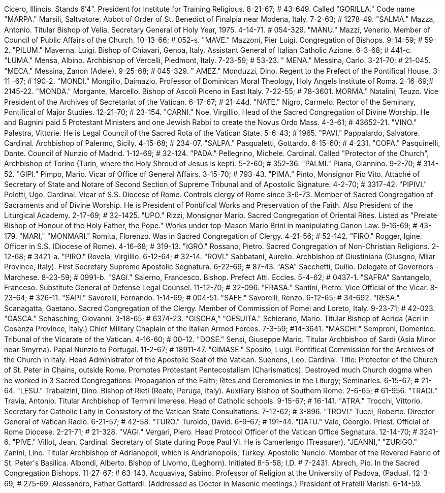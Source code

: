 Cicero, Illinois. Stands 6'4". President for Institute for Training Religious. 8-21-67; # 43-649. Called "GORILLA." Code name "MARPA." Marsili, Saltvatore. Abbot of Order of St. Benedict of Finalpia near Modena, Italy. 7-2-63; # 1278-49. "SALMA." Mazza, Antonio. Titular Bishop of Velia. Secretary General of Holy Year, 1975. 4-14-71. # 054-329. "MANU." Mazzi, Venerio. Member of Council of Public Affairs of the Church. 10-13-66; # 052-s. "MAVE." Mazzoni, Pier Luigi. Congregation of Bishops. 9-14-59; # 59-2. "PILUM." Maverna, Luigi. Bishop of Chiavari, Genoa, Italy. Assistant General of Italian Catholic Azione. 6-3-68; # 441-c. "LUMA." Mensa, Albino. Archbishop of Vercelli, Piedmont, Italy. 7-23-59; # 53-23. " MENA." Messina, Carlo. 3-21-70; # 21-045. "MECA." Messina, Zanon (Adele). 9-25-68; # 045-329. " AMEZ." Monduzzi, Dino. Regent to the Prefect of the Pontifical House. 3-11 -67; # 190-2. "MONDI." Mongillo, Daimazio. Professor of Dominican Moral Theology, Holy Angels Institute of Roma. 2-16-69;# 2145-22. "MONDA." Morgante, Marcello. Bishop of Ascoli Piceno in East Italy. 7-22-55; # 78-3601. MORMA." Natalini, Teuzo. Vice President of the Archives of Secretariat of the Vatican. 6-17-67; # 21-44d. "NATE." Nigro, Carmelo. Rector of the Seminary, Pontifical of Major Studies. 12-21-70; # 23-154. "CARNI." Noe, Virgillio. Head of the Sacred Congregation of Divine Worship. He and Bugnini paid 5 Protestant Ministers and one Jewish Rabbi to create the Novus Ordo Mass. 4-3-61; # 43652-21. "VINO." Palestra, Vittorie. He is Legal Council of the Sacred Rota of the Vatican State. 5-6-43; # 1965. "PAVI." Pappalardo, Salvatore. Cardinal. Archbishop of Palermo, Sicily. 4-15-68; # 234-07. "SALPA." Pasqualetti, Gottardo. 6-15-60; # 4-231. "COPA." Pasquinelli, Dante. Council of Nunzio of Madrid. 1-12-69; # 32-124. "PADA." Pellegrino, Michele. Cardinal. Called "Protector of the Church", Archbishop of Torino (Turin, where the Holy Shroud of Jesus is kept). 5-2-60; # 352-36. "PALMI." Piana, Giannino. 9-2-70; # 314-52. "GIPI." Pimpo, Mario. Vicar of Office of General Affairs. 3-15-70; # 793-43. "PIMA." Pinto, Monsignor Pio Vito. Attaché of Secretary of State and Notare of Second Section of Supreme Tribunal and of Apostolic Signature. 4-2-70; # 3317-42. "PIPIVI." Poletti, Ugo. Cardinal. Vicar of S.S. Diocese of Rome. Controls clergy of Rome since 3-6-73. Member of Sacred Congregation of Sacraments and of Divine Worship. He is President of Pontifical Works and Preservation of the Faith. Also President of the Liturgical Academy. 2-17-69; # 32-1425. "UPO." Rizzi, Monsignor Mario. Sacred Congregation of Oriental Rites. Listed as "Prelate Bishop of Honour of the Holy Father, the Pope." Works under top-Mason Mario Brini in manipulating Canon Law. 9-16-69; # 43-179. "MARI," "MONMARI." Romita, Florenzo. Was in Sacred Congregation of Clergy. 4-21-56; # 52-142. "FIRO." Rogger, Igine. Officer in S.S. (Diocese of Rome). 4-16-68; # 319-13. "IGRO." Rossano, Pietro. Sacred Congregation of Non-Christian Religions. 2-12-68; # 3421-a. "PIRO." Rovela, Virgillio. 6-12-64; # 32-14. "ROVI." Sabbatani, Aurelio. Archbishop of Giustiniana (Giusgno, Milar Province, Italy). First Secretary Supreme Apostolic Segnatura. 6-22-69; # 87-43. "ASA" Sacchetti, Guilio. Delegate of Governors - Marchese. 8-23-59; # 0991-b. "SAGI." Salerno, Francesco. Bishop. Prefect Atti. Eccles. 5-4-62; # 0437-1. "SAFRA" Santangelo, Franceso. Substitute General of Defense Legal Counsel. 11-12-70; # 32-096. "FRASA." Santini, Pietro. Vice Official of the Vicar. 8-23-64; # 326-11. "SAPI." Savorelli, Fernando. 1-14-69; # 004-51. "SAFE." Savorelli, Renzo. 6-12-65; # 34-692. "RESA." Scanagatta, Gaetano. Sacred Congregation of the Clergy. Member of Commission of Pomei and Loreto, Italy. 9-23-71; # 42-023. "GASCA." Schasching, Giovanni. 3-18-65; # 6374-23. "GISCHA," "GESUITA." Schierano, Mario. Titular Bishop of Acrida (Acri in Cosenza Province, Italy.) Chief Military Chaplain of the Italian Armed Forces. 7-3-59; #14-3641. "MASCHI." Semproni, Domenico. Tribunal of the Vicarate of the Vatican. 4-16-60; # 00-12. "DOSE." Sensi, Giuseppe Mario. Titular Archbishop of Sardi (Asia Minor near Smyrna). Papal Nunzio to Portugal. 11-2-67; # 18911-47. "GIMASE." Sposito, Luigi. Pontifical Commission for the Archives of the Church in Italy. Head Administrator of the Apostolic Seat of the Vatican. Suenens, Leo. Cardinal. Title: Protector of the Church of St. Peter in Chains, outside Rome. Promotes Protestant Pentecostalism (Charismatics). Destroyed much Church dogma when he worked in 3 Sacred Congregations: Propagation of the Faith; Rites and Ceremonies in the Liturgy; Seminaries. 6-15-67; # 21-64. "LESU." Trabalzini, Dino. Bishop of Rieti (Reate, Peruga, Italy). Auxiliary Bishop of Southern Rome. 2-6-65; # 61-956. "TRADI." Travia, Antonio. Titular Archbishop of Termini Imerese. Head of Catholic schools. 9-15-67; # 16-141. "ATRA." Trocchi, Vittorio. Secretary for Catholic Laity in Consistory of the Vatican State Consultations. 7-12-62; # 3-896. "TROVI." Tucci, Roberto. Director General of Vatican Radio. 6-21-57; # 42-58. "TURO." Turoldo, David. 6-9-67; # 191-44. "DATU." Vale, Georgio. Priest. Official of Rome Diocese. 2-21-71; # 21-328. "VAGI." Vergari, Piero. Head Protocol Officer of the Vatican Office Segnatura. 12-14-70; # 3241-6. "PIVE." Villot, Jean. Cardinal. Secretary of State during Pope Paul VI. He is Camerlengo (Treasurer). "JEANNI," "ZURIGO." Zanini, Lino. Titular Archbishop of Adrianopoli, which is Andrianopolis, Turkey. Apostolic Nuncio. Member of the Revered Fabric of St. Peter's Basilica.
Albondi, Alberto. Bishop of Livorno, (Leghorn). Initiated 8-5-58; I.D. # 7-2431.
Abrech, Pio. In the Sacred Congregation Bishops. 11-27-67; # 63-143.
Acquaviva, Sabino. Professor of Religion at the University of Padova, (Padua). 12-3-69; # 275-69.
Alessandro, Father Gottardi. (Addressed as Doctor in Masonic meetings.) President of Fratelli Maristi. 6-14-59.